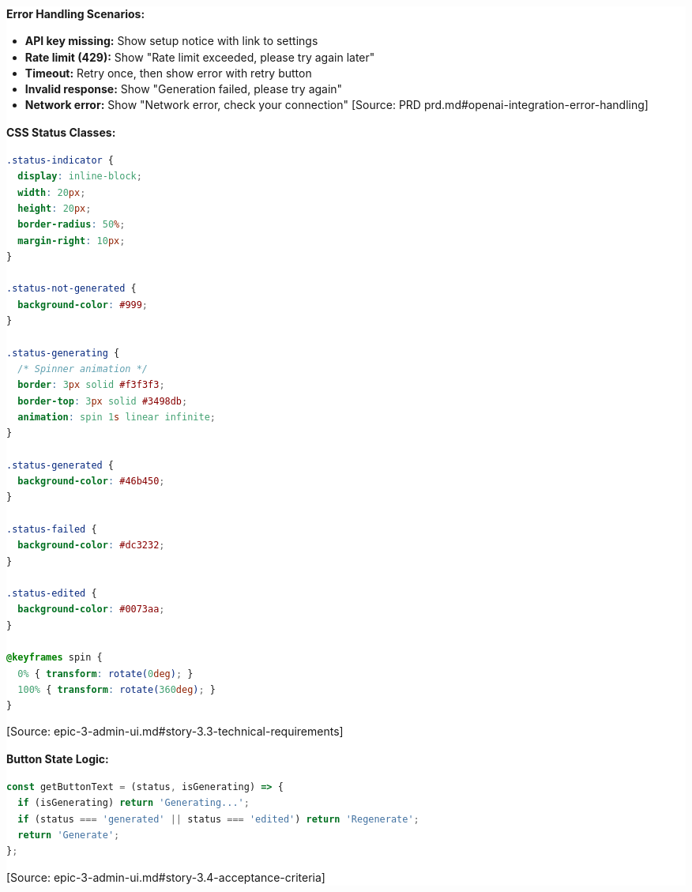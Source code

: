 **Error Handling Scenarios:**
- **API key missing:** Show setup notice with link to settings
- **Rate limit (429):** Show "Rate limit exceeded, please try again later"
- **Timeout:** Retry once, then show error with retry button
- **Invalid response:** Show "Generation failed, please try again"
- **Network error:** Show "Network error, check your connection"
[Source: PRD prd.md#openai-integration-error-handling]

**CSS Status Classes:**
```css
.status-indicator {
  display: inline-block;
  width: 20px;
  height: 20px;
  border-radius: 50%;
  margin-right: 10px;
}

.status-not-generated {
  background-color: #999;
}

.status-generating {
  /* Spinner animation */
  border: 3px solid #f3f3f3;
  border-top: 3px solid #3498db;
  animation: spin 1s linear infinite;
}

.status-generated {
  background-color: #46b450;
}

.status-failed {
  background-color: #dc3232;
}

.status-edited {
  background-color: #0073aa;
}

@keyframes spin {
  0% { transform: rotate(0deg); }
  100% { transform: rotate(360deg); }
}
```
[Source: epic-3-admin-ui.md#story-3.3-technical-requirements]

**Button State Logic:**
```javascript
const getButtonText = (status, isGenerating) => {
  if (isGenerating) return 'Generating...';
  if (status === 'generated' || status === 'edited') return 'Regenerate';
  return 'Generate';
};
```
[Source: epic-3-admin-ui.md#story-3.4-acceptance-criteria]
